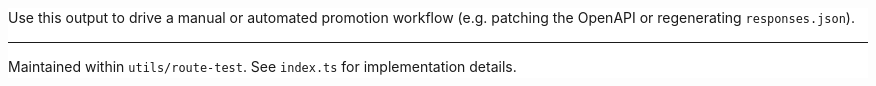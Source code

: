 ```json
```

Use this output to drive a manual or automated promotion workflow (e.g. patching the OpenAPI or regenerating `responses.json`).

---

Maintained within `utils/route-test`. See `index.ts` for implementation details.
